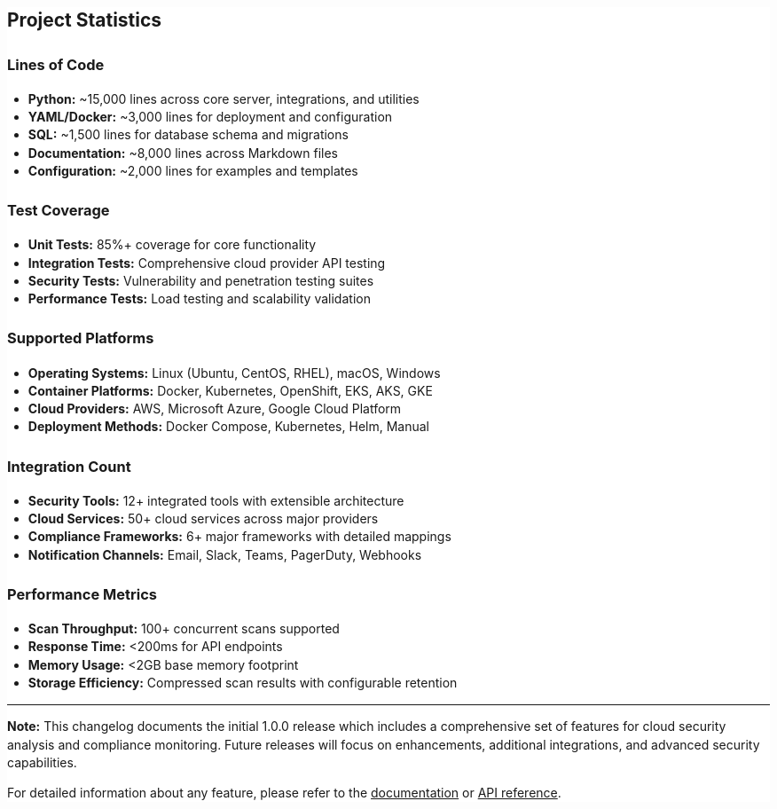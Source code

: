 ## Project Statistics

### Lines of Code
- **Python:** ~15,000 lines across core server, integrations, and utilities
- **YAML/Docker:** ~3,000 lines for deployment and configuration
- **SQL:** ~1,500 lines for database schema and migrations
- **Documentation:** ~8,000 lines across Markdown files
- **Configuration:** ~2,000 lines for examples and templates

### Test Coverage
- **Unit Tests:** 85%+ coverage for core functionality
- **Integration Tests:** Comprehensive cloud provider API testing
- **Security Tests:** Vulnerability and penetration testing suites
- **Performance Tests:** Load testing and scalability validation

### Supported Platforms
- **Operating Systems:** Linux (Ubuntu, CentOS, RHEL), macOS, Windows
- **Container Platforms:** Docker, Kubernetes, OpenShift, EKS, AKS, GKE
- **Cloud Providers:** AWS, Microsoft Azure, Google Cloud Platform
- **Deployment Methods:** Docker Compose, Kubernetes, Helm, Manual

### Integration Count
- **Security Tools:** 12+ integrated tools with extensible architecture
- **Cloud Services:** 50+ cloud services across major providers
- **Compliance Frameworks:** 6+ major frameworks with detailed mappings
- **Notification Channels:** Email, Slack, Teams, PagerDuty, Webhooks

### Performance Metrics
- **Scan Throughput:** 100+ concurrent scans supported
- **Response Time:** <200ms for API endpoints
- **Memory Usage:** <2GB base memory footprint
- **Storage Efficiency:** Compressed scan results with configurable retention

---

**Note:** This changelog documents the initial 1.0.0 release which includes a comprehensive set of features for cloud security analysis and compliance monitoring. Future releases will focus on enhancements, additional integrations, and advanced security capabilities.

For detailed information about any feature, please refer to the [documentation](docs/) or [API reference](docs/api/).
